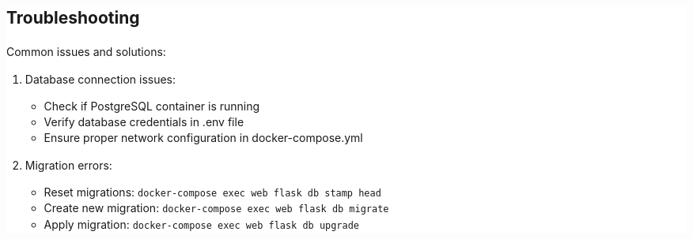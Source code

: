 ## Troubleshooting

Common issues and solutions:
1. Database connection issues:
   - Check if PostgreSQL container is running
   - Verify database credentials in .env file
   - Ensure proper network configuration in docker-compose.yml

2. Migration errors:
   - Reset migrations: `docker-compose exec web flask db stamp head`
   - Create new migration: `docker-compose exec web flask db migrate`
   - Apply migration: `docker-compose exec web flask db upgrade`

